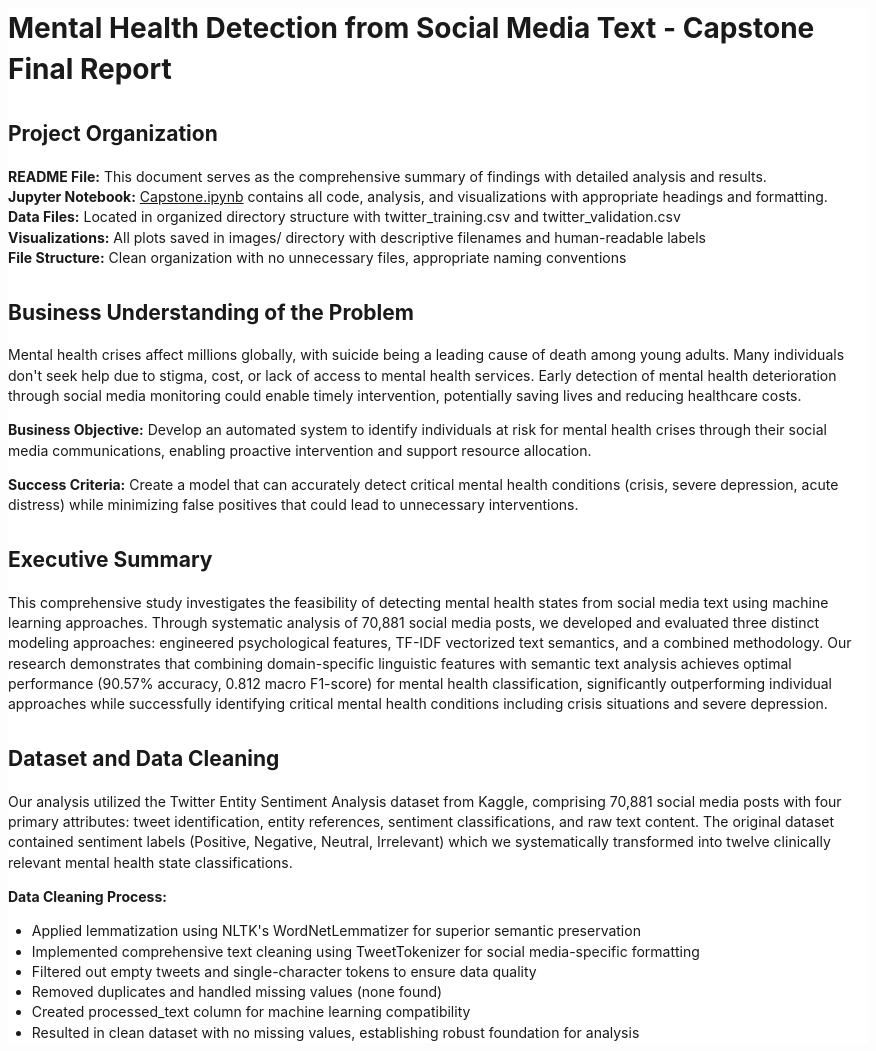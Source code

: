 # Mental Health Detection from Social Media Text - Capstone Final Report

## Project Organization

**README File:** This document serves as the comprehensive summary of findings with detailed analysis and results.  
**Jupyter Notebook:** [Capstone.ipynb](Capstone.ipynb) contains all code, analysis, and visualizations with appropriate headings and formatting.  
**Data Files:** Located in organized directory structure with twitter_training.csv and twitter_validation.csv  
**Visualizations:** All plots saved in images/ directory with descriptive filenames and human-readable labels  
**File Structure:** Clean organization with no unnecessary files, appropriate naming conventions

## Business Understanding of the Problem

Mental health crises affect millions globally, with suicide being a leading cause of death among young adults. Many individuals don't seek help due to stigma, cost, or lack of access to mental health services. Early detection of mental health deterioration through social media monitoring could enable timely intervention, potentially saving lives and reducing healthcare costs. 

**Business Objective:** Develop an automated system to identify individuals at risk for mental health crises through their social media communications, enabling proactive intervention and support resource allocation.

**Success Criteria:** Create a model that can accurately detect critical mental health conditions (crisis, severe depression, acute distress) while minimizing false positives that could lead to unnecessary interventions.

## Executive Summary

This comprehensive study investigates the feasibility of detecting mental health states from social media text using machine learning approaches. Through systematic analysis of 70,881 social media posts, we developed and evaluated three distinct modeling approaches: engineered psychological features, TF-IDF vectorized text semantics, and a combined methodology. Our research demonstrates that combining domain-specific linguistic features with semantic text analysis achieves optimal performance (90.57% accuracy, 0.812 macro F1-score) for mental health classification, significantly outperforming individual approaches while successfully identifying critical mental health conditions including crisis situations and severe depression.

## Dataset and Data Cleaning

Our analysis utilized the Twitter Entity Sentiment Analysis dataset from Kaggle, comprising 70,881 social media posts with four primary attributes: tweet identification, entity references, sentiment classifications, and raw text content. The original dataset contained sentiment labels (Positive, Negative, Neutral, Irrelevant) which we systematically transformed into twelve clinically relevant mental health state classifications.

**Data Cleaning Process:**
- Applied lemmatization using NLTK's WordNetLemmatizer for superior semantic preservation
- Implemented comprehensive text cleaning using TweetTokenizer for social media-specific formatting
- Filtered out empty tweets and single-character tokens to ensure data quality
- Removed duplicates and handled missing values (none found)
- Created processed_text column for machine learning compatibility
- Resulted in clean dataset with no missing values, establishing robust foundation for analysis
